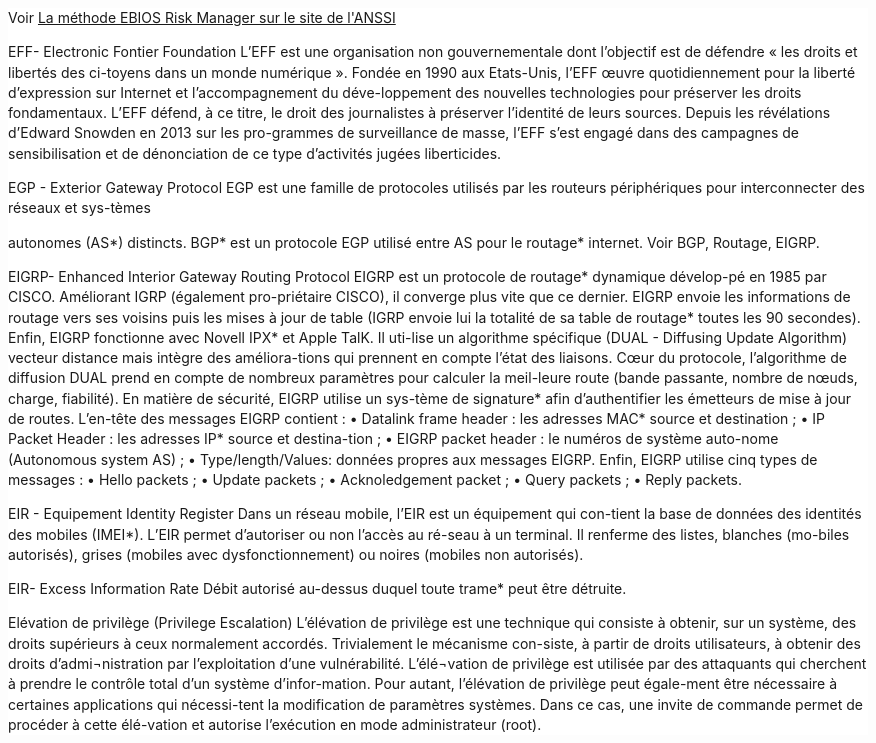 Voir [La méthode EBIOS Risk Manager sur le site de l'ANSSI](https://cyber.gouv.fr/la-methode-ebios-risk-manager)

EFF- Electronic Fontier Foundation 
L’EFF est une organisation non gouvernementale dont l’objectif est de défendre « les droits et libertés des ci-toyens dans un monde numérique ». Fondée en 1990 aux Etats-Unis, l’EFF œuvre quotidiennement pour la liberté d’expression sur Internet et l’accompagnement du déve-loppement des nouvelles technologies pour préserver les droits fondamentaux. L’EFF défend, à ce titre, le droit des journalistes à préserver l’identité de leurs sources. Depuis les révélations d’Edward Snowden en 2013 sur les pro-grammes de surveillance de masse, l’EFF s’est engagé dans des campagnes de sensibilisation et de dénonciation de ce type d’activités jugées liberticides. 

EGP - Exterior Gateway Protocol
EGP est une famille de protocoles utilisés par les routeurs périphériques pour interconnecter des réseaux et sys-tèmes 
 
autonomes (AS*) distincts. BGP* est un protocole EGP utilisé entre AS pour le routage* internet.
Voir BGP, Routage, EIGRP.

EIGRP- Enhanced Interior Gateway Routing Protocol
EIGRP est un protocole de routage* dynamique dévelop-pé en 1985 par CISCO. Améliorant IGRP (également pro-priétaire CISCO), il converge plus vite que ce dernier. EIGRP envoie les informations de routage vers ses voisins puis les mises à jour de table (IGRP envoie lui la totalité de sa table de routage* toutes les 90 secondes). Enfin, EIGRP fonctionne avec Novell IPX* et Apple TalK. Il uti-lise un algorithme spécifique (DUAL - Diffusing Update Algorithm) vecteur distance mais intègre des  améliora-tions qui prennent en compte l’état des liaisons. Cœur du protocole, l’algorithme de diffusion DUAL prend en compte de nombreux paramètres pour calculer la meil-leure route (bande passante, nombre de nœuds, charge, fiabilité). En matière de sécurité, EIGRP utilise un sys-tème de signature* afin d’authentifier les émetteurs de mise à jour de routes.
L’en-tête des messages EIGRP contient :
• Datalink frame header : les adresses MAC* source et destination ;
• IP Packet Header : les adresses IP* source et destina-tion ;
• EIGRP packet header : le numéros de système auto-nome (Autonomous system AS) ;
• Type/length/Values: données propres aux messages EIGRP.
Enfin, EIGRP utilise cinq types de messages :
• Hello packets ;
• Update packets ;
• Acknoledgement packet ;
• Query packets ;
• Reply packets.

EIR - Equipement Identity Register
Dans un réseau mobile, l’EIR est un équipement qui con-tient la base de données des identités des mobiles (IMEI*). L’EIR permet d’autoriser ou non l’accès au ré-seau à un terminal. Il renferme des listes, blanches (mo-biles autorisés), grises (mobiles avec dysfonctionnement) ou noires (mobiles non autorisés).

EIR- Excess Information Rate
Débit autorisé au-dessus duquel toute trame* peut être détruite.

Elévation de privilège
(Privilege Escalation)
L’élévation de privilège est une technique qui consiste à obtenir, sur un système, des droits supérieurs à ceux normalement accordés. Trivialement le mécanisme con-siste, à partir de droits utilisateurs, à obtenir des droits d’admi¬nistration par l’exploitation d’une vulnérabilité. L’élé¬vation de privilège est utilisée par des attaquants qui cherchent à prendre le contrôle total d’un système d’infor-mation. Pour autant, l’élévation de privilège peut égale-ment être nécessaire à certaines applications qui nécessi-tent la modification de paramètres systèmes. Dans ce cas, une invite de commande permet de procéder à cette élé-vation et autorise l’exécution en mode administrateur (root).
